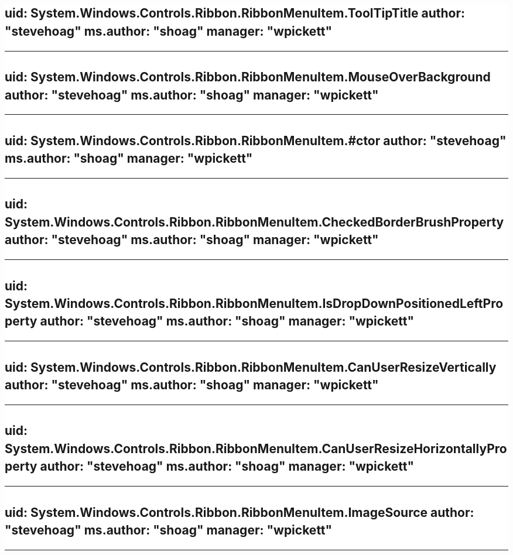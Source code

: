 uid: System.Windows.Controls.Ribbon.RibbonMenuItem.ToolTipTitle
author: "stevehoag"
ms.author: "shoag"
manager: "wpickett"
---

---
uid: System.Windows.Controls.Ribbon.RibbonMenuItem.MouseOverBackground
author: "stevehoag"
ms.author: "shoag"
manager: "wpickett"
---

---
uid: System.Windows.Controls.Ribbon.RibbonMenuItem.#ctor
author: "stevehoag"
ms.author: "shoag"
manager: "wpickett"
---

---
uid: System.Windows.Controls.Ribbon.RibbonMenuItem.CheckedBorderBrushProperty
author: "stevehoag"
ms.author: "shoag"
manager: "wpickett"
---

---
uid: System.Windows.Controls.Ribbon.RibbonMenuItem.IsDropDownPositionedLeftProperty
author: "stevehoag"
ms.author: "shoag"
manager: "wpickett"
---

---
uid: System.Windows.Controls.Ribbon.RibbonMenuItem.CanUserResizeVertically
author: "stevehoag"
ms.author: "shoag"
manager: "wpickett"
---

---
uid: System.Windows.Controls.Ribbon.RibbonMenuItem.CanUserResizeHorizontallyProperty
author: "stevehoag"
ms.author: "shoag"
manager: "wpickett"
---

---
uid: System.Windows.Controls.Ribbon.RibbonMenuItem.ImageSource
author: "stevehoag"
ms.author: "shoag"
manager: "wpickett"
---

---